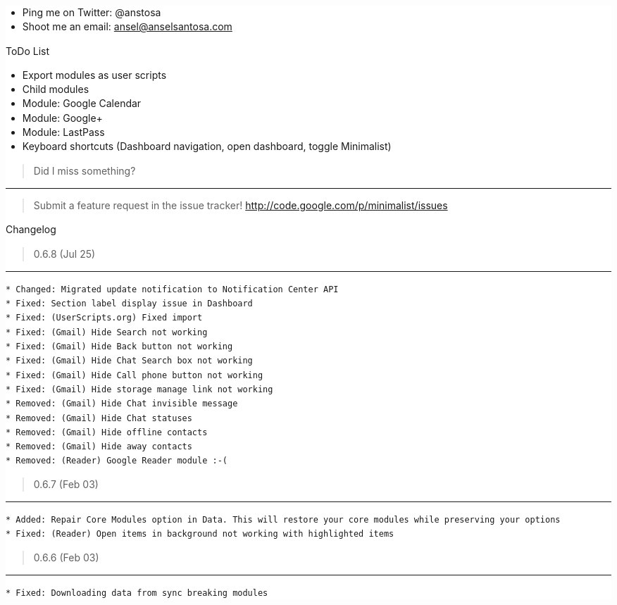   * Ping me on Twitter: @anstosa
  * Shoot me an email: ansel@anselsantosa.com


ToDo List


  * Export modules as user scripts
  * Child modules
  * Module: Google Calendar
  * Module: Google+
  * Module: LastPass
  * Keyboard shortcuts (Dashboard navigation, open dashboard, toggle Minimalist)

> Did I miss something?
> 
---

> Submit a feature request in the issue tracker!
> http://code.google.com/p/minimalist/issues


Changelog


> 0.6.8 (Jul 25)
> 
---

    * Changed: Migrated update notification to Notification Center API
    * Fixed: Section label display issue in Dashboard
    * Fixed: (UserScripts.org) Fixed import
    * Fixed: (Gmail) Hide Search not working
    * Fixed: (Gmail) Hide Back button not working
    * Fixed: (Gmail) Hide Chat Search box not working
    * Fixed: (Gmail) Hide Call phone button not working
    * Fixed: (Gmail) Hide storage manage link not working
    * Removed: (Gmail) Hide Chat invisible message
    * Removed: (Gmail) Hide Chat statuses
    * Removed: (Gmail) Hide offline contacts
    * Removed: (Gmail) Hide away contacts
    * Removed: (Reader) Google Reader module :-(

> 0.6.7 (Feb 03)
> 
---

    * Added: Repair Core Modules option in Data. This will restore your core modules while preserving your options
    * Fixed: (Reader) Open items in background not working with highlighted items

> 0.6.6 (Feb 03)
> 
---

    * Fixed: Downloading data from sync breaking modules
